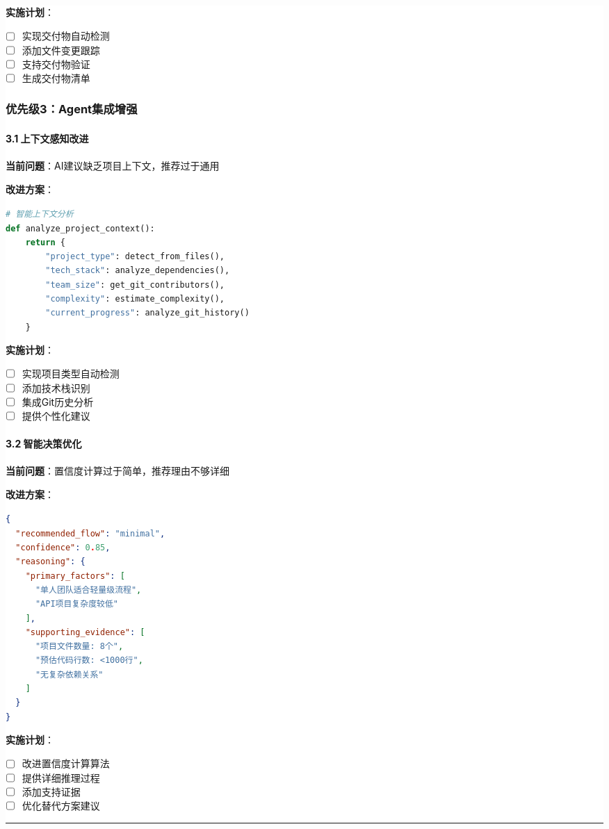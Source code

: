 **实施计划**：
- [ ] 实现交付物自动检测
- [ ] 添加文件变更跟踪
- [ ] 支持交付物验证
- [ ] 生成交付物清单

### 优先级3：Agent集成增强

#### 3.1 上下文感知改进
**当前问题**：AI建议缺乏项目上下文，推荐过于通用

**改进方案**：
```python
# 智能上下文分析
def analyze_project_context():
    return {
        "project_type": detect_from_files(),
        "tech_stack": analyze_dependencies(),
        "team_size": get_git_contributors(),
        "complexity": estimate_complexity(),
        "current_progress": analyze_git_history()
    }
```

**实施计划**：
- [ ] 实现项目类型自动检测
- [ ] 添加技术栈识别
- [ ] 集成Git历史分析
- [ ] 提供个性化建议

#### 3.2 智能决策优化
**当前问题**：置信度计算过于简单，推荐理由不够详细

**改进方案**：
```json
{
  "recommended_flow": "minimal",
  "confidence": 0.85,
  "reasoning": {
    "primary_factors": [
      "单人团队适合轻量级流程",
      "API项目复杂度较低"
    ],
    "supporting_evidence": [
      "项目文件数量: 8个",
      "预估代码行数: <1000行",
      "无复杂依赖关系"
    ]
  }
}
```

**实施计划**：
- [ ] 改进置信度计算算法
- [ ] 提供详细推理过程
- [ ] 添加支持证据
- [ ] 优化替代方案建议

---